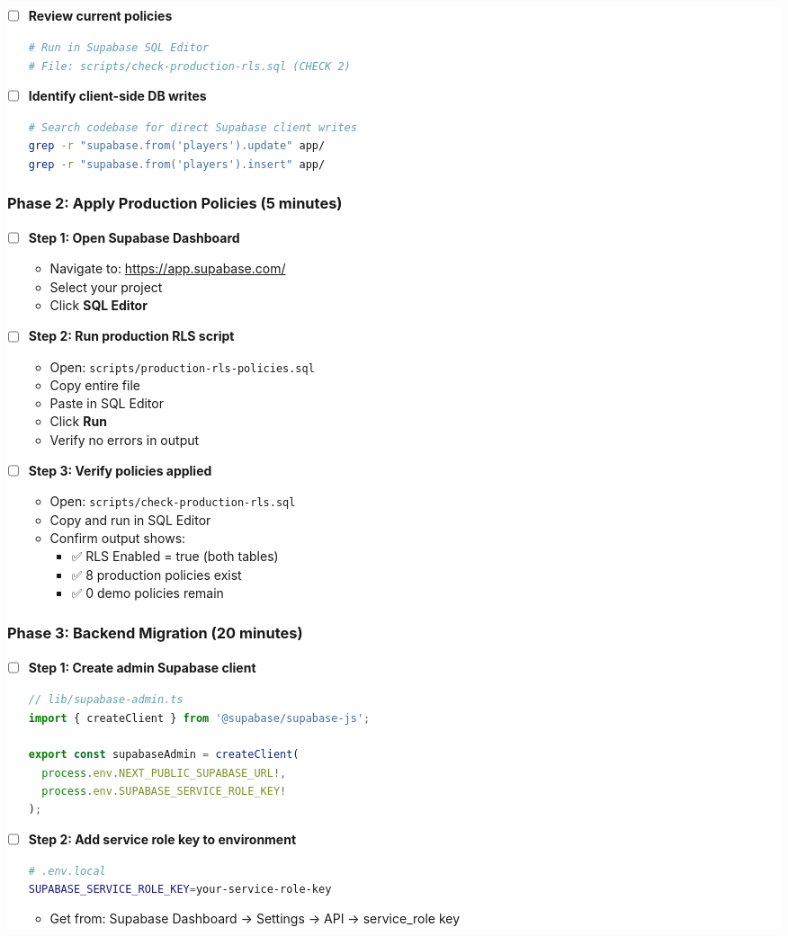 - [ ] **Review current policies**
  ```bash
  # Run in Supabase SQL Editor
  # File: scripts/check-production-rls.sql (CHECK 2)
  ```

- [ ] **Identify client-side DB writes**
  ```bash
  # Search codebase for direct Supabase client writes
  grep -r "supabase.from('players').update" app/
  grep -r "supabase.from('players').insert" app/
  ```

### Phase 2: Apply Production Policies (5 minutes)

- [ ] **Step 1: Open Supabase Dashboard**
  - Navigate to: https://app.supabase.com/
  - Select your project
  - Click **SQL Editor**

- [ ] **Step 2: Run production RLS script**
  - Open: `scripts/production-rls-policies.sql`
  - Copy entire file
  - Paste in SQL Editor
  - Click **Run**
  - Verify no errors in output

- [ ] **Step 3: Verify policies applied**
  - Open: `scripts/check-production-rls.sql`
  - Copy and run in SQL Editor
  - Confirm output shows:
    - ✅ RLS Enabled = true (both tables)
    - ✅ 8 production policies exist
    - ✅ 0 demo policies remain

### Phase 3: Backend Migration (20 minutes)

- [ ] **Step 1: Create admin Supabase client**
  ```typescript
  // lib/supabase-admin.ts
  import { createClient } from '@supabase/supabase-js';
  
  export const supabaseAdmin = createClient(
    process.env.NEXT_PUBLIC_SUPABASE_URL!,
    process.env.SUPABASE_SERVICE_ROLE_KEY!
  );
  ```

- [ ] **Step 2: Add service role key to environment**
  ```bash
  # .env.local
  SUPABASE_SERVICE_ROLE_KEY=your-service-role-key
  ```
  
  - Get from: Supabase Dashboard → Settings → API → service_role key
